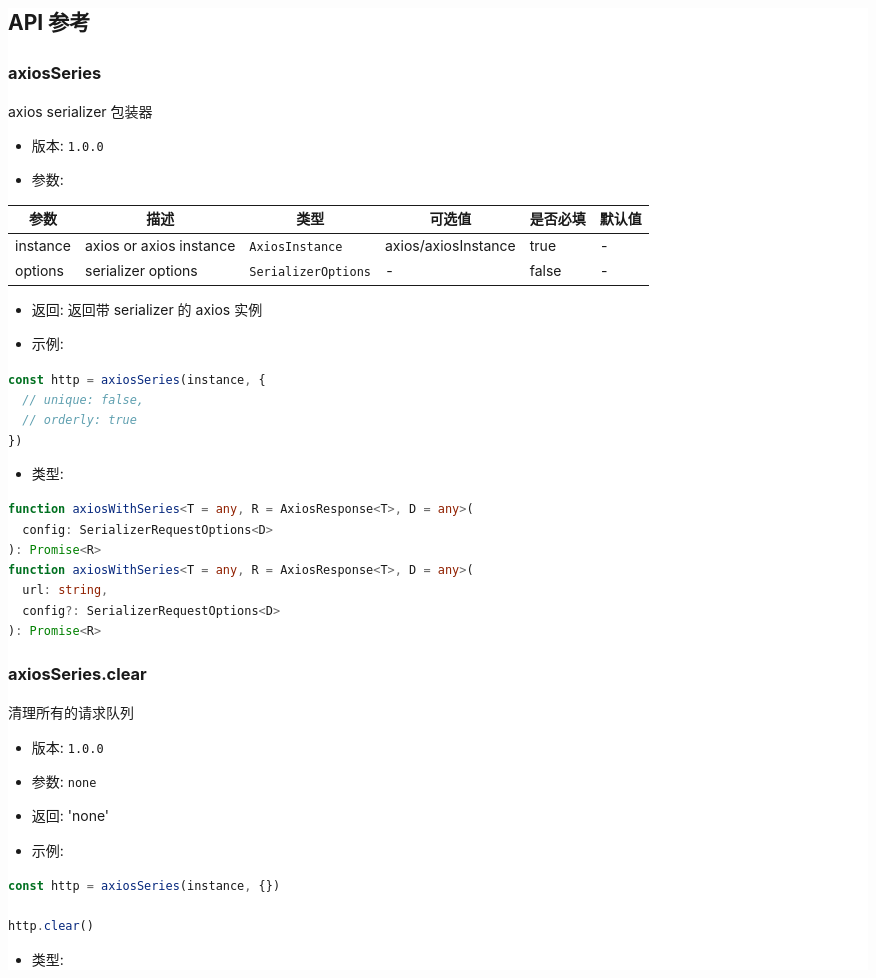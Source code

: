 ## API 参考

### axiosSeries

axios serializer 包装器

- 版本: `1.0.0`

- 参数:

| 参数     | 描述                    | 类型                | 可选值              | 是否必填 | 默认值 |
| -------- | ----------------------- | ------------------- | ------------------- | -------- | ------ |
| instance | axios or axios instance | `AxiosInstance`     | axios/axiosInstance | true     | -      |
| options  | serializer options      | `SerializerOptions` | -                   | false    | -      |

- 返回: 返回带 serializer 的 axios 实例

- 示例:

```ts
const http = axiosSeries(instance, {
  // unique: false,
  // orderly: true
})
```

- 类型:

```ts
function axiosWithSeries<T = any, R = AxiosResponse<T>, D = any>(
  config: SerializerRequestOptions<D>
): Promise<R>
function axiosWithSeries<T = any, R = AxiosResponse<T>, D = any>(
  url: string,
  config?: SerializerRequestOptions<D>
): Promise<R>
```

### axiosSeries.clear

清理所有的请求队列

- 版本: `1.0.0`

- 参数: `none`

- 返回: 'none'

- 示例:

```ts
const http = axiosSeries(instance, {})

http.clear()
```

- 类型:
